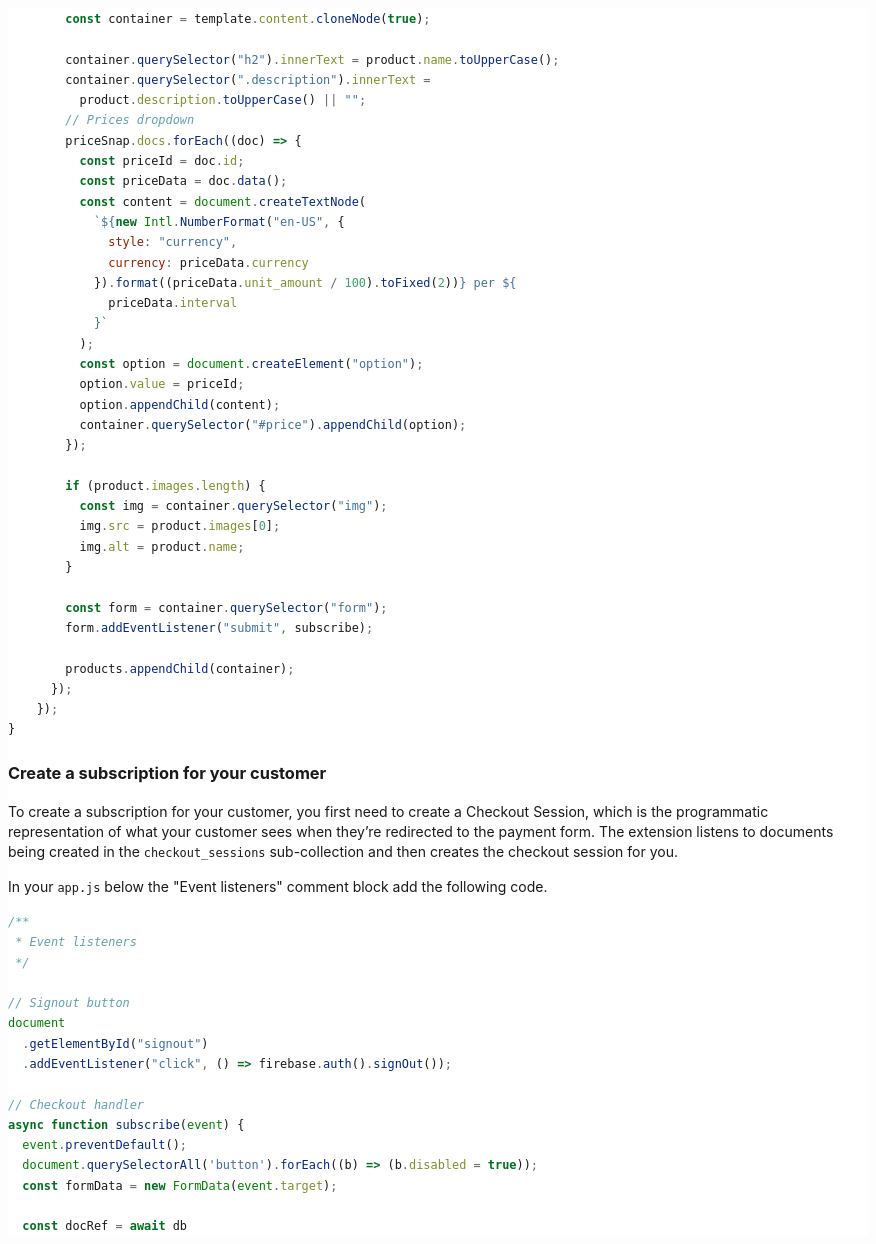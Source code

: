 ```js
        const container = template.content.cloneNode(true);

        container.querySelector("h2").innerText = product.name.toUpperCase();
        container.querySelector(".description").innerText =
          product.description.toUpperCase() || "";
        // Prices dropdown
        priceSnap.docs.forEach((doc) => {
          const priceId = doc.id;
          const priceData = doc.data();
          const content = document.createTextNode(
            `${new Intl.NumberFormat("en-US", {
              style: "currency",
              currency: priceData.currency
            }).format((priceData.unit_amount / 100).toFixed(2))} per ${
              priceData.interval
            }`
          );
          const option = document.createElement("option");
          option.value = priceId;
          option.appendChild(content);
          container.querySelector("#price").appendChild(option);
        });

        if (product.images.length) {
          const img = container.querySelector("img");
          img.src = product.images[0];
          img.alt = product.name;
        }

        const form = container.querySelector("form");
        form.addEventListener("submit", subscribe);

        products.appendChild(container);
      });
    });
}
```

### Create a subscription for your customer

To create a subscription for your customer, you first need to create a Checkout Session, which is the programmatic representation of what your customer sees when they’re redirected to the payment form. The extension listens to documents being created in the `checkout_sessions` sub-collection and then creates the checkout session for you.

In your `app.js` below the "Event listeners" comment block add the following code.

```js
/**
 * Event listeners
 */

// Signout button
document
  .getElementById("signout")
  .addEventListener("click", () => firebase.auth().signOut());

// Checkout handler
async function subscribe(event) {
  event.preventDefault();
  document.querySelectorAll('button').forEach((b) => (b.disabled = true));
  const formData = new FormData(event.target);

  const docRef = await db
```